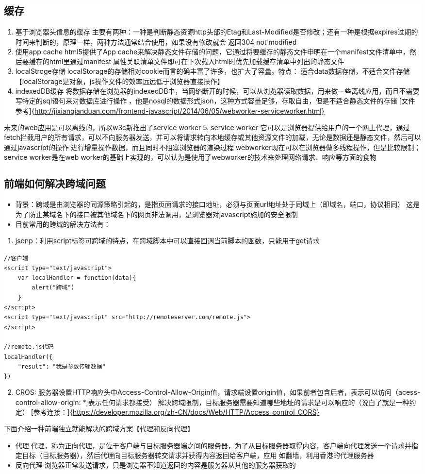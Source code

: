 ## 缓存
1. 基于浏览器头信息的缓存
主要有两种：一种是判断静态资源http头部的Etag和Last-Modified是否修改；还有一种是根据expires过期的时间来判断的，原理一样，两种方法通常结合使用，如果没有修改就会
返回304 not modified
2. 使用app cache
html5提供了App cache来解决静态文件存储的问题，它通过将要缓存的静态文件申明在一个manifest文件清单中，然后要缓存的html里通过manifest
属性关联清单文件即可在下次载入html时优先加载缓存清单中列出的静态文件
3. localStroge存储
localStorage的存储相对cookie而言的确丰富了许多，也扩大了容量。特点：
适合data数据存储，不适合文件存储【localStorage是对象，js操作文件的效率远远低于浏览器直接操作】
4. indexedDB缓存
将数据存储在浏览器的indexedDB中，当网络断开的时候，可以从浏览器读取数据，用来做一些离线应用，而且不需要写特定的sql语句来对数据库进行操作
，他是nosql的数据形式json，这种方式容量足够，存取自由，但是不适合静态文件的存储
[文件参考]{http://jixianqianduan.com/frontend-javascript/2014/06/05/webworker-serviceworker.html}

未来的web应用是可以离线的，所以w3c新推出了service worker
5. service worker
它可以是浏览器提供给用户的一个网上代理，通过fetch拦截用户的所有请求，可以不向服务器发送，并可以将请求转向本地缓存或其他资源文件的加载，无论是数据还是静态文件，然后可以通过javascript的操作
进行增量操作数据，而且同时不阻塞浏览器的渲染过程
webworker现在可以在浏览器做多线程操作，但是比较限制；service worker是在web worker的基础上实现的，可以认为是使用了webworker的技术来处理网络请求、响应等方面的食物

## 前端如何解决跨域问题
- 背景：跨域是由浏览器的同源策略引起的，是指页面请求的接口地址，必须与页面url地址处于同域上（即域名，端口，协议相同）
这是为了防止某域名下的接口被其他域名下的网页非法调用，是浏览器对javascript施加的安全限制
- 目前常用的跨域的解决方法有：
1. jsonp：利用script标签可跨域的特点，在跨域脚本中可以直接回调当前脚本的函数，只能用于get请求
```
//客户端
<script type="text/javascript">
    var localHandler = function(data){
        alert("跨域")
    }
</script>
<script type="text/javascript" src="http://remoteserver.com/remote.js">
</script>

//remote.js代码
localHandler({
    "result": "我是参数传输数据"
})
```

2. CROS: 服务器设置HTTP响应头中Access-Control-Allow-Origin值，请求端设置origin值，如果前者包含后者，表示可以访问（acess-control-allow-origin: *;表示任何请求都接受）
解决跨域限制，目标服务器需要知道哪些地址的请求是可以响应的（说白了就是一种约定）
[参考连接：]{https://developer.mozilla.org/zh-CN/docs/Web/HTTP/Access_control_CORS}

下面介绍一种前端独立就能解决的跨域方案【代理和反向代理】
- 代理
代理，称为正向代理，是位于客户端与目标服务器端之间的服务器，为了从目标服务器取得内容，客户端向代理发送一个请求并指定目标（目标服务器），然后代理向目标服务器转交请求并获得内容返回给客户端，应用
如翻墙，利用香港的代理服务器
- 反向代理
浏览器正常发送请求，只是浏览器不知道返回的内容是服务器从其他的服务器获取的
